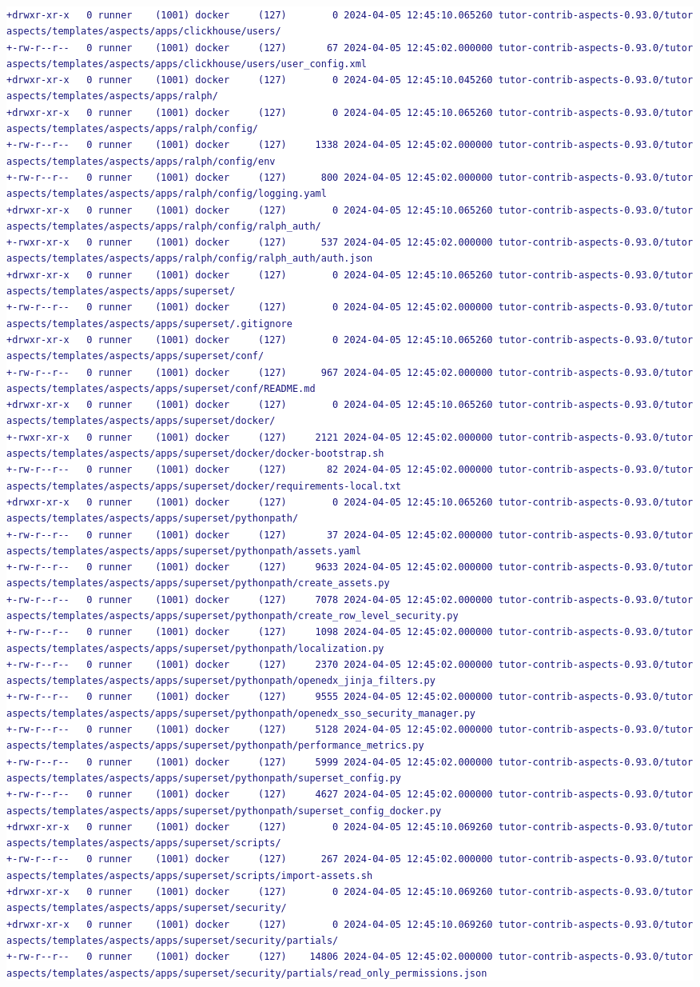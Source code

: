 ```diff
+drwxr-xr-x   0 runner    (1001) docker     (127)        0 2024-04-05 12:45:10.065260 tutor-contrib-aspects-0.93.0/tutoraspects/templates/aspects/apps/clickhouse/users/
+-rw-r--r--   0 runner    (1001) docker     (127)       67 2024-04-05 12:45:02.000000 tutor-contrib-aspects-0.93.0/tutoraspects/templates/aspects/apps/clickhouse/users/user_config.xml
+drwxr-xr-x   0 runner    (1001) docker     (127)        0 2024-04-05 12:45:10.045260 tutor-contrib-aspects-0.93.0/tutoraspects/templates/aspects/apps/ralph/
+drwxr-xr-x   0 runner    (1001) docker     (127)        0 2024-04-05 12:45:10.065260 tutor-contrib-aspects-0.93.0/tutoraspects/templates/aspects/apps/ralph/config/
+-rw-r--r--   0 runner    (1001) docker     (127)     1338 2024-04-05 12:45:02.000000 tutor-contrib-aspects-0.93.0/tutoraspects/templates/aspects/apps/ralph/config/env
+-rw-r--r--   0 runner    (1001) docker     (127)      800 2024-04-05 12:45:02.000000 tutor-contrib-aspects-0.93.0/tutoraspects/templates/aspects/apps/ralph/config/logging.yaml
+drwxr-xr-x   0 runner    (1001) docker     (127)        0 2024-04-05 12:45:10.065260 tutor-contrib-aspects-0.93.0/tutoraspects/templates/aspects/apps/ralph/config/ralph_auth/
+-rwxr-xr-x   0 runner    (1001) docker     (127)      537 2024-04-05 12:45:02.000000 tutor-contrib-aspects-0.93.0/tutoraspects/templates/aspects/apps/ralph/config/ralph_auth/auth.json
+drwxr-xr-x   0 runner    (1001) docker     (127)        0 2024-04-05 12:45:10.065260 tutor-contrib-aspects-0.93.0/tutoraspects/templates/aspects/apps/superset/
+-rw-r--r--   0 runner    (1001) docker     (127)        0 2024-04-05 12:45:02.000000 tutor-contrib-aspects-0.93.0/tutoraspects/templates/aspects/apps/superset/.gitignore
+drwxr-xr-x   0 runner    (1001) docker     (127)        0 2024-04-05 12:45:10.065260 tutor-contrib-aspects-0.93.0/tutoraspects/templates/aspects/apps/superset/conf/
+-rw-r--r--   0 runner    (1001) docker     (127)      967 2024-04-05 12:45:02.000000 tutor-contrib-aspects-0.93.0/tutoraspects/templates/aspects/apps/superset/conf/README.md
+drwxr-xr-x   0 runner    (1001) docker     (127)        0 2024-04-05 12:45:10.065260 tutor-contrib-aspects-0.93.0/tutoraspects/templates/aspects/apps/superset/docker/
+-rwxr-xr-x   0 runner    (1001) docker     (127)     2121 2024-04-05 12:45:02.000000 tutor-contrib-aspects-0.93.0/tutoraspects/templates/aspects/apps/superset/docker/docker-bootstrap.sh
+-rw-r--r--   0 runner    (1001) docker     (127)       82 2024-04-05 12:45:02.000000 tutor-contrib-aspects-0.93.0/tutoraspects/templates/aspects/apps/superset/docker/requirements-local.txt
+drwxr-xr-x   0 runner    (1001) docker     (127)        0 2024-04-05 12:45:10.065260 tutor-contrib-aspects-0.93.0/tutoraspects/templates/aspects/apps/superset/pythonpath/
+-rw-r--r--   0 runner    (1001) docker     (127)       37 2024-04-05 12:45:02.000000 tutor-contrib-aspects-0.93.0/tutoraspects/templates/aspects/apps/superset/pythonpath/assets.yaml
+-rw-r--r--   0 runner    (1001) docker     (127)     9633 2024-04-05 12:45:02.000000 tutor-contrib-aspects-0.93.0/tutoraspects/templates/aspects/apps/superset/pythonpath/create_assets.py
+-rw-r--r--   0 runner    (1001) docker     (127)     7078 2024-04-05 12:45:02.000000 tutor-contrib-aspects-0.93.0/tutoraspects/templates/aspects/apps/superset/pythonpath/create_row_level_security.py
+-rw-r--r--   0 runner    (1001) docker     (127)     1098 2024-04-05 12:45:02.000000 tutor-contrib-aspects-0.93.0/tutoraspects/templates/aspects/apps/superset/pythonpath/localization.py
+-rw-r--r--   0 runner    (1001) docker     (127)     2370 2024-04-05 12:45:02.000000 tutor-contrib-aspects-0.93.0/tutoraspects/templates/aspects/apps/superset/pythonpath/openedx_jinja_filters.py
+-rw-r--r--   0 runner    (1001) docker     (127)     9555 2024-04-05 12:45:02.000000 tutor-contrib-aspects-0.93.0/tutoraspects/templates/aspects/apps/superset/pythonpath/openedx_sso_security_manager.py
+-rw-r--r--   0 runner    (1001) docker     (127)     5128 2024-04-05 12:45:02.000000 tutor-contrib-aspects-0.93.0/tutoraspects/templates/aspects/apps/superset/pythonpath/performance_metrics.py
+-rw-r--r--   0 runner    (1001) docker     (127)     5999 2024-04-05 12:45:02.000000 tutor-contrib-aspects-0.93.0/tutoraspects/templates/aspects/apps/superset/pythonpath/superset_config.py
+-rw-r--r--   0 runner    (1001) docker     (127)     4627 2024-04-05 12:45:02.000000 tutor-contrib-aspects-0.93.0/tutoraspects/templates/aspects/apps/superset/pythonpath/superset_config_docker.py
+drwxr-xr-x   0 runner    (1001) docker     (127)        0 2024-04-05 12:45:10.069260 tutor-contrib-aspects-0.93.0/tutoraspects/templates/aspects/apps/superset/scripts/
+-rw-r--r--   0 runner    (1001) docker     (127)      267 2024-04-05 12:45:02.000000 tutor-contrib-aspects-0.93.0/tutoraspects/templates/aspects/apps/superset/scripts/import-assets.sh
+drwxr-xr-x   0 runner    (1001) docker     (127)        0 2024-04-05 12:45:10.069260 tutor-contrib-aspects-0.93.0/tutoraspects/templates/aspects/apps/superset/security/
+drwxr-xr-x   0 runner    (1001) docker     (127)        0 2024-04-05 12:45:10.069260 tutor-contrib-aspects-0.93.0/tutoraspects/templates/aspects/apps/superset/security/partials/
+-rw-r--r--   0 runner    (1001) docker     (127)    14806 2024-04-05 12:45:02.000000 tutor-contrib-aspects-0.93.0/tutoraspects/templates/aspects/apps/superset/security/partials/read_only_permissions.json
```